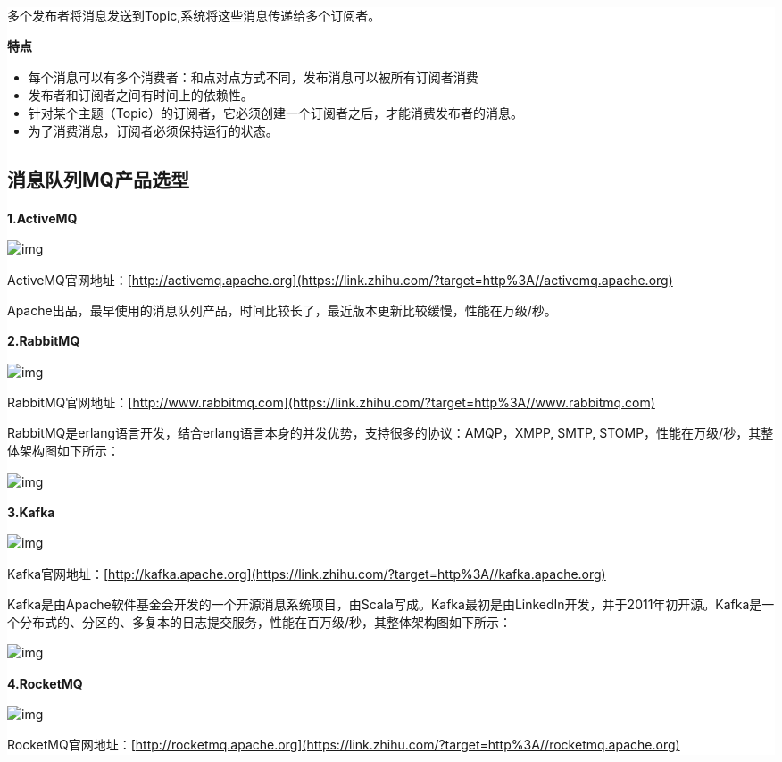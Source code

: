 多个发布者将消息发送到Topic,系统将这些消息传递给多个订阅者。

**特点**

- 每个消息可以有多个消费者：和点对点方式不同，发布消息可以被所有订阅者消费
- 发布者和订阅者之间有时间上的依赖性。
- 针对某个主题（Topic）的订阅者，它必须创建一个订阅者之后，才能消费发布者的消息。
- 为了消费消息，订阅者必须保持运行的状态。

## **消息队列MQ产品选型**

**1.ActiveMQ**

![img](https://pic3.zhimg.com/80/v2-2f023d2a36aeab06145d3ed37ec69b1a_1440w.webp)



ActiveMQ官网地址：[http://activemq.apache.org](https://link.zhihu.com/?target=http%3A//activemq.apache.org)

Apache出品，最早使用的消息队列产品，时间比较长了，最近版本更新比较缓慢，性能在万级/秒。

**2.RabbitMQ**

![img](https://pic4.zhimg.com/80/v2-d84085e30a6f31cb8963222a8de39fc7_1440w.webp)



RabbitMQ官网地址：[http://www.rabbitmq.com](https://link.zhihu.com/?target=http%3A//www.rabbitmq.com)

RabbitMQ是erlang语言开发，结合erlang语言本身的并发优势，支持很多的协议：AMQP，XMPP, SMTP, STOMP，性能在万级/秒，其整体架构图如下所示：



![img](https://pic3.zhimg.com/80/v2-0c07a690dc938c4a7670a8b5c596f63a_1440w.webp)



**3.Kafka**

![img](https://pic4.zhimg.com/80/v2-f9200fd0e56cfe1e59ad3d5a4198d2c7_1440w.webp)



Kafka官网地址：[http://kafka.apache.org](https://link.zhihu.com/?target=http%3A//kafka.apache.org)

Kafka是由Apache软件基金会开发的一个开源消息系统项目，由Scala写成。Kafka最初是由LinkedIn开发，并于2011年初开源。Kafka是一个分布式的、分区的、多复本的日志提交服务，性能在百万级/秒，其整体架构图如下所示：



![img](https://pic3.zhimg.com/80/v2-6ace940ee24d48ae7a8fb0099c8eec8e_1440w.webp)



**4.RocketMQ**

![img](https://pic1.zhimg.com/80/v2-57ef1c50d830447b8aa073cf8aa0f4d0_1440w.webp)



RocketMQ官网地址：[http://rocketmq.apache.org](https://link.zhihu.com/?target=http%3A//rocketmq.apache.org)
